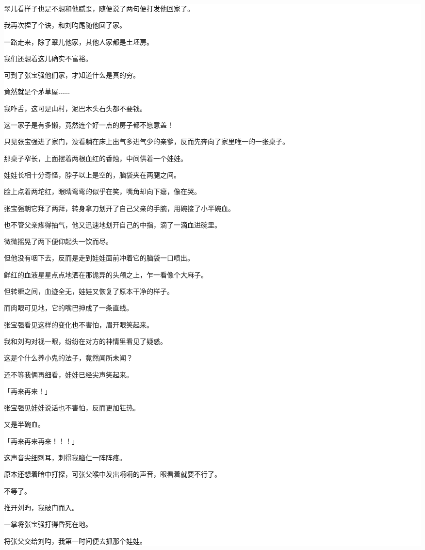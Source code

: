 翠儿看样子也是不想和他腻歪，随便说了两句便打发他回家了。

我再次捏了个诀，和刘昀尾随他回了家。

一路走来，除了翠儿他家，其他人家都是土坯房。

我们还想着这儿确实不富裕。

可到了张宝强他们家，才知道什么是真的穷。

竟然就是个茅草屋……

我咋舌，这可是山村，泥巴木头石头都不要钱。

这一家子是有多懒，竟然连个好一点的房子都不愿意盖！

只见张宝强进了家门，没看躺在床上出气多进气少的亲爹，反而先奔向了家里唯一的一张桌子。

那桌子窄长，上面摆着两根血红的香烛，中间供着一个娃娃。

娃娃长相十分奇怪，脖子以上是空的，脑袋夹在两腿之间。

脸上点着两坨红，眼睛弯弯的似乎在笑，嘴角却向下瘪，像在哭。

张宝强朝它拜了两拜，转身拿刀划开了自己父亲的手腕，用碗接了小半碗血。

也不管父亲疼得抽气，他又迅速地划开自己的中指，滴了一滴血进碗里。

微微摇晃了两下便仰起头一饮而尽。

但他没有咽下去，反而是走到娃娃面前冲着它的脑袋一口喷出。

鲜红的血液星星点点地洒在那诡异的头颅之上，乍一看像个大麻子。

但转瞬之间，血迹全无，娃娃又恢复了原本干净的样子。

而肉眼可见地，它的嘴巴抻成了一条直线。

张宝强看见这样的变化也不害怕，眉开眼笑起来。

我和刘昀对视一眼，纷纷在对方的神情里看见了疑惑。

这是个什么养小鬼的法子，竟然闻所未闻？

还不等我俩再细看，娃娃已经尖声笑起来。

「再来再来！」

张宝强见娃娃说话也不害怕，反而更加狂热。

又是半碗血。

「再来再来再来！！！」

这声音尖细刺耳，刺得我脑仁一阵阵疼。

原本还想着暗中打探，可张父喉中发出嗬嗬的声音，眼看着就要不行了。

不等了。

推开刘昀，我破门而入。

一掌将张宝强打得昏死在地。

将张父交给刘昀，我第一时间便去抓那个娃娃。
